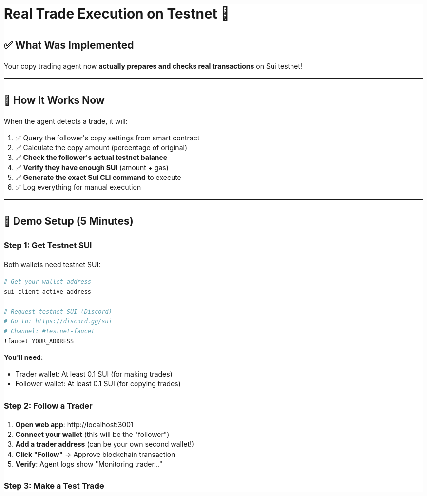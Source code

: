 # Real Trade Execution on Testnet 🚀

## ✅ What Was Implemented

Your copy trading agent now **actually prepares and checks real transactions** on Sui testnet!

---

## 🎯 How It Works Now

When the agent detects a trade, it will:

1. ✅ Query the follower's copy settings from smart contract
2. ✅ Calculate the copy amount (percentage of original)
3. ✅ **Check the follower's actual testnet balance**
4. ✅ **Verify they have enough SUI** (amount + gas)
5. ✅ **Generate the exact Sui CLI command** to execute
6. ✅ Log everything for manual execution

---

## 🧪 Demo Setup (5 Minutes)

### Step 1: Get Testnet SUI

Both wallets need testnet SUI:

```bash
# Get your wallet address
sui client active-address

# Request testnet SUI (Discord)
# Go to: https://discord.gg/sui
# Channel: #testnet-faucet
!faucet YOUR_ADDRESS
```

**You'll need:**
- Trader wallet: At least 0.1 SUI (for making trades)
- Follower wallet: At least 0.1 SUI (for copying trades)

### Step 2: Follow a Trader

1. **Open web app**: http://localhost:3001
2. **Connect your wallet** (this will be the "follower")
3. **Add a trader address** (can be your own second wallet!)
4. **Click "Follow"** → Approve blockchain transaction
5. **Verify**: Agent logs show "Monitoring trader..."

### Step 3: Make a Test Trade
